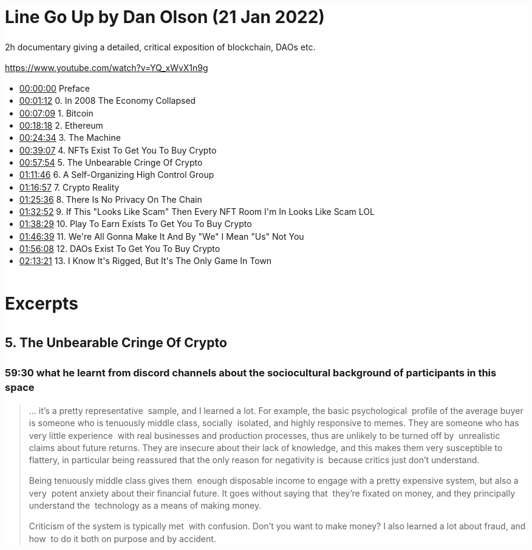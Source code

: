 # Line Go Up by Dan Olson (21 Jan 2022)

2h documentary giving a detailed, critical exposition of blockchain, DAOs etc.

https://www.youtube.com/watch?v=YQ_xWvX1n9g

* [00:00:00](https://www.youtube.com/watch?v=YQ_xWvX1n9g&t=0s) Preface
* [00:01:12](https://www.youtube.com/watch?v=YQ_xWvX1n9g&t=72s) 0. In 2008 The Economy Collapsed
* [00:07:09](https://www.youtube.com/watch?v=YQ_xWvX1n9g&t=429s) 1. Bitcoin 
* [00:18:18](https://www.youtube.com/watch?v=YQ_xWvX1n9g&t=1098s) 2. Ethereum
* [00:24:34](https://www.youtube.com/watch?v=YQ_xWvX1n9g&t=1474s) 3. The Machine
* [00:39:07](https://www.youtube.com/watch?v=YQ_xWvX1n9g&t=2347s) 4. NFTs Exist To Get You To Buy Crypto
* [00:57:54](https://www.youtube.com/watch?v=YQ_xWvX1n9g&t=3474s) 5. The Unbearable Cringe Of Crypto
* [01:11:46](https://www.youtube.com/watch?v=YQ_xWvX1n9g&t=4306s) 6. A Self-Organizing High Control Group
* [01:16:57](https://www.youtube.com/watch?v=YQ_xWvX1n9g&t=4617s) 7. Crypto Reality
* [01:25:36](https://www.youtube.com/watch?v=YQ_xWvX1n9g&t=5136s) 8. There Is No Privacy On The Chain
* [01:32:52](https://www.youtube.com/watch?v=YQ_xWvX1n9g&t=5572s) 9. If This "Looks Like Scam" Then Every NFT Room I'm In Looks Like Scam LOL
* [01:38:29](https://www.youtube.com/watch?v=YQ_xWvX1n9g&t=5909s) 10. Play To Earn Exists To Get You To Buy Crypto
* [01:46:39](https://www.youtube.com/watch?v=YQ_xWvX1n9g&t=6399s) 11. We're All Gonna Make It And By "We" I Mean "Us" Not You
* [01:56:08](https://www.youtube.com/watch?v=YQ_xWvX1n9g&t=6968s) 12. DAOs Exist To Get You To Buy Crypto
* [02:13:21](https://www.youtube.com/watch?v=YQ_xWvX1n9g&t=8001s) 13. I Know It's Rigged, But It's The Only Game In Town

# Excerpts

## 5. The Unbearable Cringe Of Crypto

### 59:30 what he learnt from discord channels about the sociocultural background of participants in this space

> ... it’s a pretty representative  sample, and I learned a lot. For example, the basic psychological  profile of the average buyer is someone who is tenuously middle class, socially  isolated, and highly responsive to memes. They are someone who has very little experience  with real businesses and production processes, thus are unlikely to be turned off by  unrealistic claims about future returns. They are insecure about their lack of knowledge, and this makes them very susceptible to  flattery, in particular being reassured that the only reason for negativity is  because critics just don’t understand.
>
> Being tenuously middle class gives them  enough disposable income to engage with a pretty expensive system, but also a very  potent anxiety about their financial future. It goes without saying that  they’re fixated on money, and they principally understand the  technology as a means of making money.
>
>Criticism of the system is typically met  with confusion. Don’t you want to make money? I also learned a lot about fraud, and how  to do it both on purpose and by accident.
